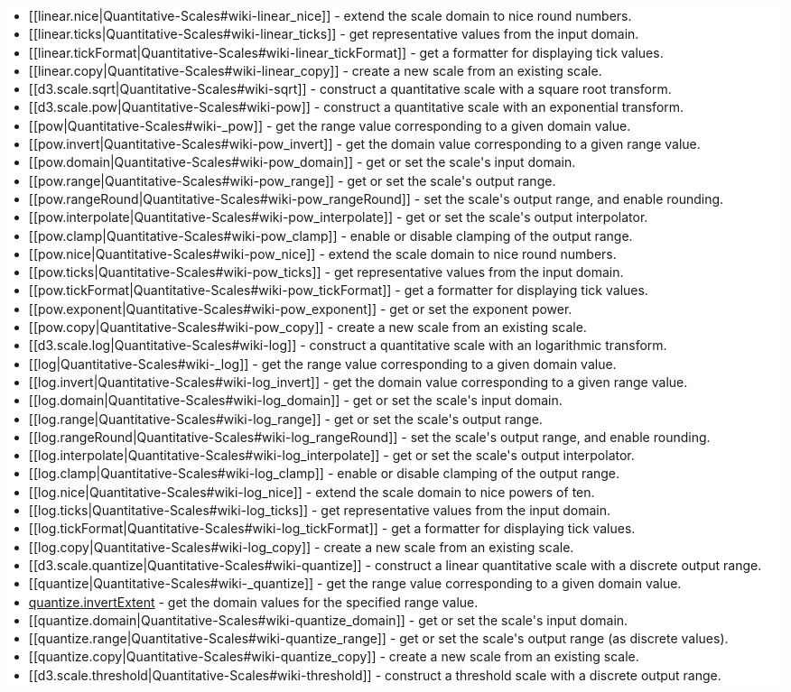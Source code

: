 * [[linear.nice|Quantitative-Scales#wiki-linear_nice]] - extend the scale domain to nice round numbers.
* [[linear.ticks|Quantitative-Scales#wiki-linear_ticks]] - get representative values from the input domain.
* [[linear.tickFormat|Quantitative-Scales#wiki-linear_tickFormat]] - get a formatter for displaying tick values.
* [[linear.copy|Quantitative-Scales#wiki-linear_copy]] - create a new scale from an existing scale.
* [[d3.scale.sqrt|Quantitative-Scales#wiki-sqrt]] - construct a quantitative scale with a square root transform.
* [[d3.scale.pow|Quantitative-Scales#wiki-pow]] - construct a quantitative scale with an exponential transform.
* [[pow|Quantitative-Scales#wiki-_pow]] - get the range value corresponding to a given domain value.
* [[pow.invert|Quantitative-Scales#wiki-pow_invert]] - get the domain value corresponding to a given range value.
* [[pow.domain|Quantitative-Scales#wiki-pow_domain]] - get or set the scale's input domain.
* [[pow.range|Quantitative-Scales#wiki-pow_range]] - get or set the scale's output range.
* [[pow.rangeRound|Quantitative-Scales#wiki-pow_rangeRound]] - set the scale's output range, and enable rounding.
* [[pow.interpolate|Quantitative-Scales#wiki-pow_interpolate]] - get or set the scale's output interpolator.
* [[pow.clamp|Quantitative-Scales#wiki-pow_clamp]] - enable or disable clamping of the output range.
* [[pow.nice|Quantitative-Scales#wiki-pow_nice]] - extend the scale domain to nice round numbers.
* [[pow.ticks|Quantitative-Scales#wiki-pow_ticks]] - get representative values from the input domain.
* [[pow.tickFormat|Quantitative-Scales#wiki-pow_tickFormat]] - get a formatter for displaying tick values.
* [[pow.exponent|Quantitative-Scales#wiki-pow_exponent]] - get or set the exponent power.
* [[pow.copy|Quantitative-Scales#wiki-pow_copy]] - create a new scale from an existing scale.
* [[d3.scale.log|Quantitative-Scales#wiki-log]] - construct a quantitative scale with an logarithmic transform.
* [[log|Quantitative-Scales#wiki-_log]] - get the range value corresponding to a given domain value.
* [[log.invert|Quantitative-Scales#wiki-log_invert]] - get the domain value corresponding to a given range value.
* [[log.domain|Quantitative-Scales#wiki-log_domain]] - get or set the scale's input domain.
* [[log.range|Quantitative-Scales#wiki-log_range]] - get or set the scale's output range.
* [[log.rangeRound|Quantitative-Scales#wiki-log_rangeRound]] - set the scale's output range, and enable rounding.
* [[log.interpolate|Quantitative-Scales#wiki-log_interpolate]] - get or set the scale's output interpolator.
* [[log.clamp|Quantitative-Scales#wiki-log_clamp]] - enable or disable clamping of the output range.
* [[log.nice|Quantitative-Scales#wiki-log_nice]] - extend the scale domain to nice powers of ten.
* [[log.ticks|Quantitative-Scales#wiki-log_ticks]] - get representative values from the input domain.
* [[log.tickFormat|Quantitative-Scales#wiki-log_tickFormat]] - get a formatter for displaying tick values.
* [[log.copy|Quantitative-Scales#wiki-log_copy]] - create a new scale from an existing scale.
* [[d3.scale.quantize|Quantitative-Scales#wiki-quantize]] - construct a linear quantitative scale with a discrete output range.
* [[quantize|Quantitative-Scales#wiki-_quantize]] - get the range value corresponding to a given domain value.
* [quantize.invertExtent](Quantitative-Scales#wiki-quantize_invertExtent) - get the domain values for the specified range value.
* [[quantize.domain|Quantitative-Scales#wiki-quantize_domain]] - get or set the scale's input domain.
* [[quantize.range|Quantitative-Scales#wiki-quantize_range]] - get or set the scale's output range (as discrete values).
* [[quantize.copy|Quantitative-Scales#wiki-quantize_copy]] - create a new scale from an existing scale.
* [[d3.scale.threshold|Quantitative-Scales#wiki-threshold]] - construct a threshold scale with a discrete output range.